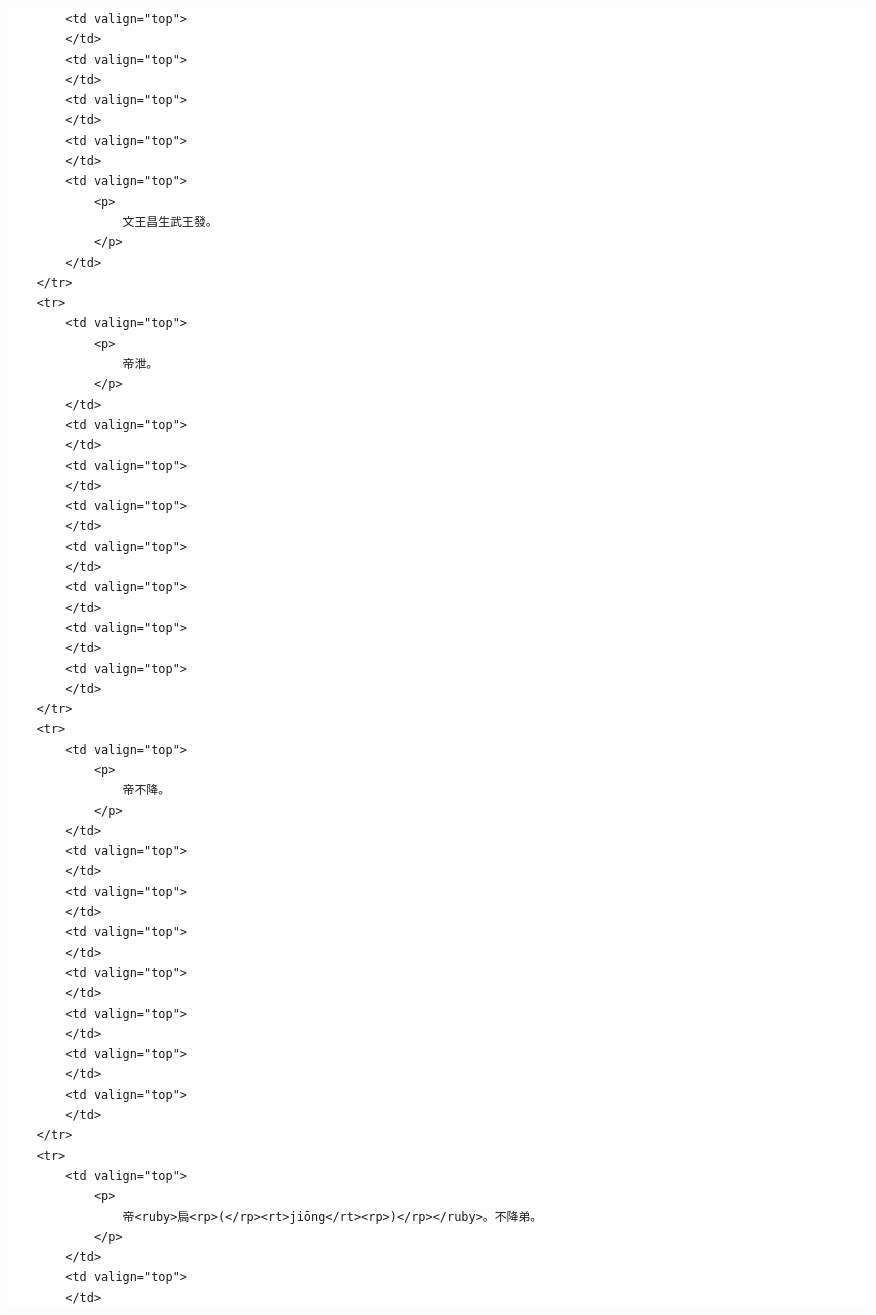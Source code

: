             <td valign="top">
            </td>
            <td valign="top">
            </td>
            <td valign="top">
            </td>
            <td valign="top">
            </td>
            <td valign="top">
                <p>
                    文王昌生武王發。
                </p>
            </td>
        </tr>
        <tr>
            <td valign="top">
                <p>
                    帝泄。
                </p>
            </td>
            <td valign="top">
            </td>
            <td valign="top">
            </td>
            <td valign="top">
            </td>
            <td valign="top">
            </td>
            <td valign="top">
            </td>
            <td valign="top">
            </td>
            <td valign="top">
            </td>
        </tr>
        <tr>
            <td valign="top">
                <p>
                    帝不降。
                </p>
            </td>
            <td valign="top">
            </td>
            <td valign="top">
            </td>
            <td valign="top">
            </td>
            <td valign="top">
            </td>
            <td valign="top">
            </td>
            <td valign="top">
            </td>
            <td valign="top">
            </td>
        </tr>
        <tr>
            <td valign="top">
                <p>
                    帝<ruby>扃<rp>(</rp><rt>jiōng</rt><rp>)</rp></ruby>。不降弟。
                </p>
            </td>
            <td valign="top">
            </td>